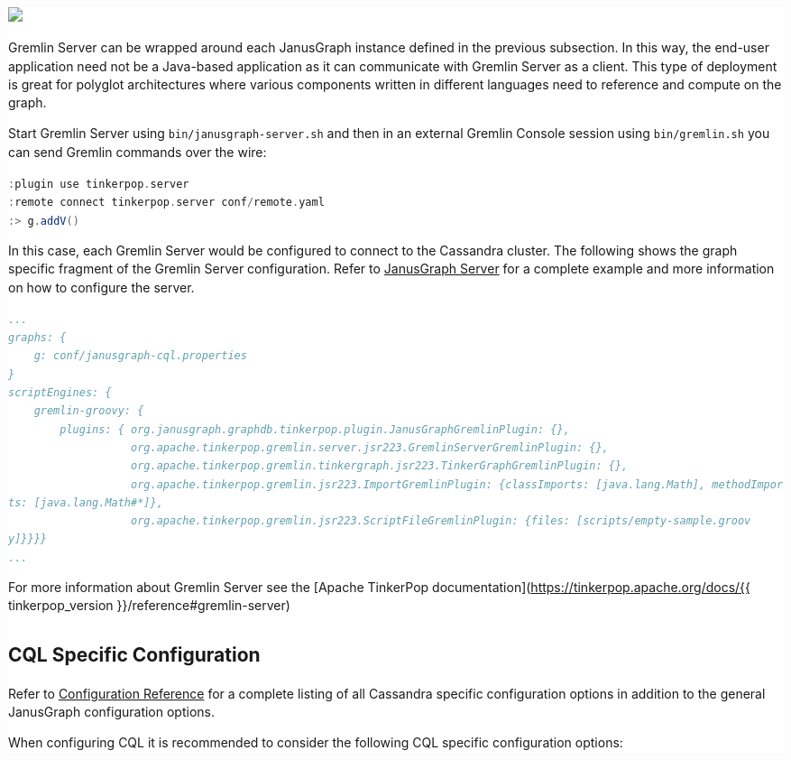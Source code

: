 ![](modes-rexster.png)

Gremlin Server can be wrapped around each JanusGraph instance defined in
the previous subsection. In this way, the end-user application need not
be a Java-based application as it can communicate with Gremlin Server as
a client. This type of deployment is great for polyglot architectures
where various components written in different languages need to
reference and compute on the graph.

Start Gremlin Server using `bin/janusgraph-server.sh` and then in an
external Gremlin Console session using `bin/gremlin.sh` you can send
Gremlin commands over the wire:
```groovy
:plugin use tinkerpop.server
:remote connect tinkerpop.server conf/remote.yaml
:> g.addV()
```

In this case, each Gremlin Server would be configured to connect to the
Cassandra cluster. The following shows the graph specific fragment of
the Gremlin Server configuration. Refer to [JanusGraph Server](../operations/server.md) for a complete
example and more information on how to configure the server.

```yaml
...
graphs: {
    g: conf/janusgraph-cql.properties
}
scriptEngines: {
    gremlin-groovy: {
        plugins: { org.janusgraph.graphdb.tinkerpop.plugin.JanusGraphGremlinPlugin: {},
                   org.apache.tinkerpop.gremlin.server.jsr223.GremlinServerGremlinPlugin: {},
                   org.apache.tinkerpop.gremlin.tinkergraph.jsr223.TinkerGraphGremlinPlugin: {},
                   org.apache.tinkerpop.gremlin.jsr223.ImportGremlinPlugin: {classImports: [java.lang.Math], methodImports: [java.lang.Math#*]},
                   org.apache.tinkerpop.gremlin.jsr223.ScriptFileGremlinPlugin: {files: [scripts/empty-sample.groovy]}}}}
...
```

For more information about Gremlin Server see the [Apache TinkerPop
documentation](https://tinkerpop.apache.org/docs/{{ tinkerpop_version }}/reference#gremlin-server)

## CQL Specific Configuration

Refer to [Configuration Reference](../configs/configuration-reference.md) for a complete listing of all Cassandra
specific configuration options in addition to the general JanusGraph
configuration options.

When configuring CQL it is recommended to consider the following
CQL specific configuration options:
